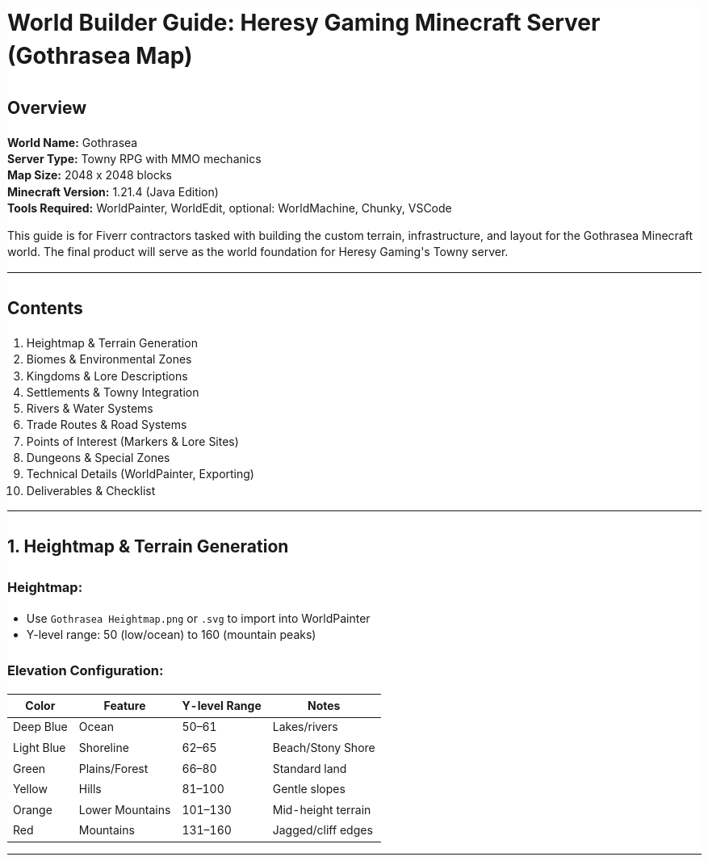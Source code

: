 # World Builder Guide: Heresy Gaming Minecraft Server (Gothrasea Map)

## Overview
**World Name:** Gothrasea  
**Server Type:** Towny RPG with MMO mechanics  
**Map Size:** 2048 x 2048 blocks  
**Minecraft Version:** 1.21.4 (Java Edition)  
**Tools Required:** WorldPainter, WorldEdit, optional: WorldMachine, Chunky, VSCode

This guide is for Fiverr contractors tasked with building the custom terrain, infrastructure, and layout for the Gothrasea Minecraft world. The final product will serve as the world foundation for Heresy Gaming's Towny server.

---

## Contents
1. Heightmap & Terrain Generation  
2. Biomes & Environmental Zones  
3. Kingdoms & Lore Descriptions  
4. Settlements & Towny Integration  
5. Rivers & Water Systems  
6. Trade Routes & Road Systems  
7. Points of Interest (Markers & Lore Sites)  
8. Dungeons & Special Zones  
9. Technical Details (WorldPainter, Exporting)  
10. Deliverables & Checklist

---

## 1. Heightmap & Terrain Generation

### Heightmap:
- Use `Gothrasea Heightmap.png` or `.svg` to import into WorldPainter
- Y-level range: 50 (low/ocean) to 160 (mountain peaks)

### Elevation Configuration:
| Color | Feature | Y-level Range | Notes |
|-------|---------|----------------|-------|
| Deep Blue | Ocean | 50–61 | Lakes/rivers |
| Light Blue | Shoreline | 62–65 | Beach/Stony Shore |
| Green | Plains/Forest | 66–80 | Standard land |
| Yellow | Hills | 81–100 | Gentle slopes |
| Orange | Lower Mountains | 101–130 | Mid-height terrain |
| Red | Mountains | 131–160 | Jagged/cliff edges |

---